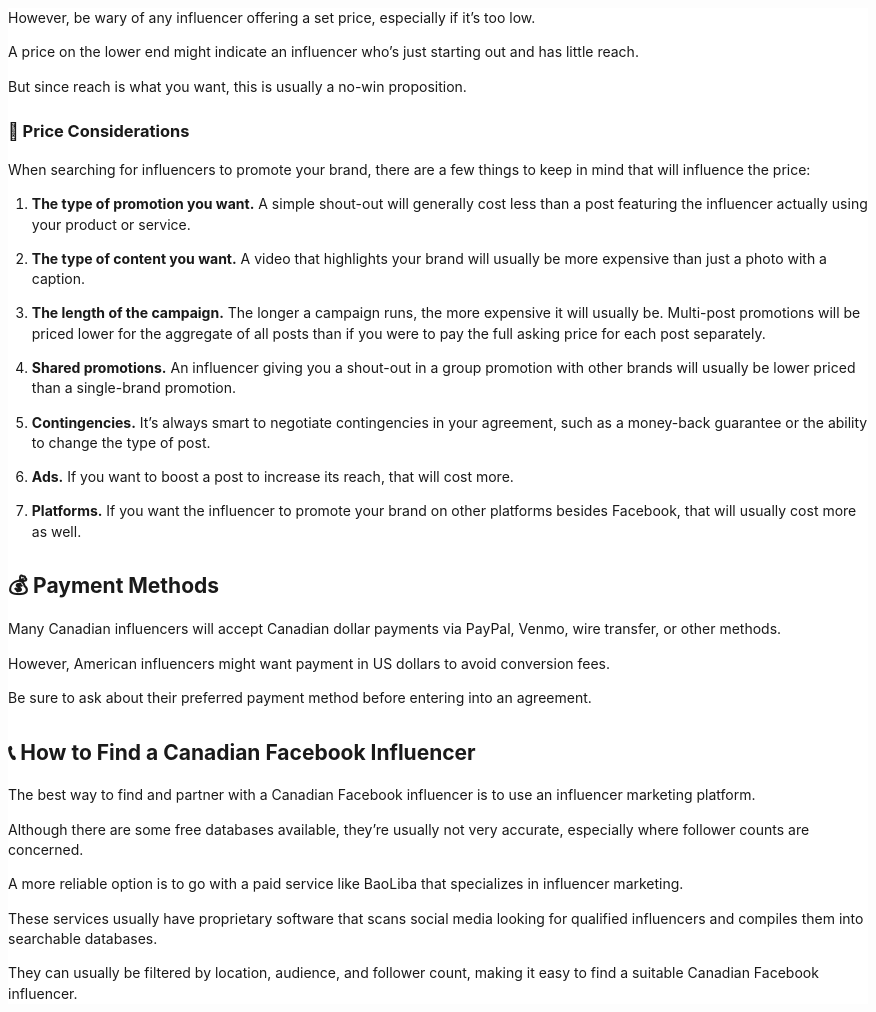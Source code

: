 However, be wary of any influencer offering a set price, especially if it’s too low. 

A price on the lower end might indicate an influencer who’s just starting out and has little reach. 

But since reach is what you want, this is usually a no-win proposition. 

### 📒 Price Considerations 

When searching for influencers to promote your brand, there are a few things to keep in mind that will influence the price:


1. **The type of promotion you want.** A simple shout-out will generally cost less than a post featuring the influencer actually using your product or service. 

2. **The type of content you want.** A video that highlights your brand will usually be more expensive than just a photo with a caption.

3. **The length of the campaign.** The longer a campaign runs, the more expensive it will usually be. Multi-post promotions will be priced lower for the aggregate of all posts than if you were to pay the full asking price for each post separately. 

4. **Shared promotions.** An influencer giving you a shout-out in a group promotion with other brands will usually be lower priced than a single-brand promotion. 

5. **Contingencies.** It’s always smart to negotiate contingencies in your agreement, such as a money-back guarantee or the ability to change the type of post. 

6. **Ads.** If you want to boost a post to increase its reach, that will cost more.

7. **Platforms.** If you want the influencer to promote your brand on other platforms besides Facebook, that will usually cost more as well.


## 💰 Payment Methods

Many Canadian influencers will accept Canadian dollar payments via PayPal, Venmo, wire transfer, or other methods. 

However, American influencers might want payment in US dollars to avoid conversion fees. 

Be sure to ask about their preferred payment method before entering into an agreement.


## 📞 How to Find a Canadian Facebook Influencer

The best way to find and partner with a Canadian Facebook influencer is to use an influencer marketing platform. 

Although there are some free databases available, they’re usually not very accurate, especially where follower counts are concerned. 

A more reliable option is to go with a paid service like BaoLiba that specializes in influencer marketing. 

These services usually have proprietary software that scans social media looking for qualified influencers and compiles them into searchable databases. 

They can usually be filtered by location, audience, and follower count, making it easy to find a suitable Canadian Facebook influencer.
